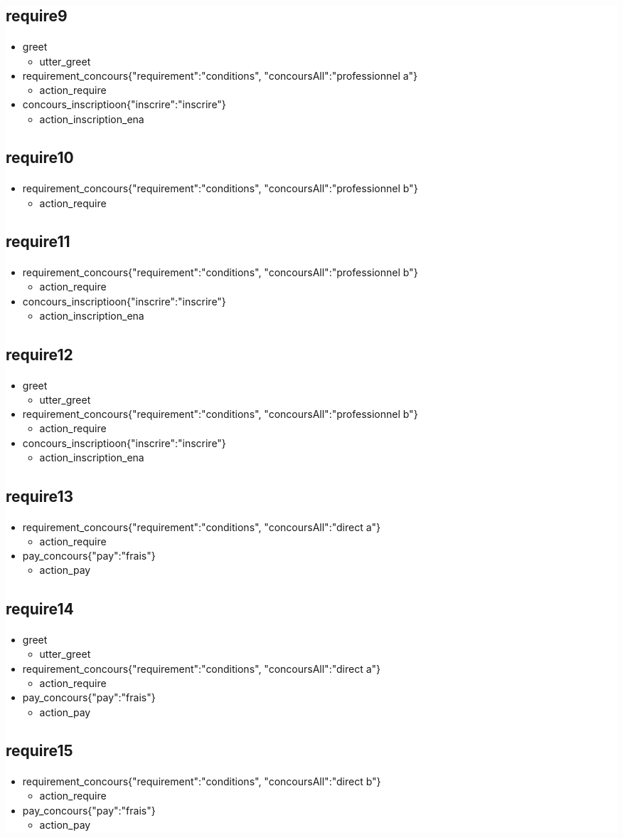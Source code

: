 ## require9
* greet
  - utter_greet  
* requirement_concours{"requirement":"conditions", "concoursAll":"professionnel a"}
  - action_require
* concours_inscriptioon{"inscrire":"inscrire"}
  - action_inscription_ena
  
## require10 
* requirement_concours{"requirement":"conditions", "concoursAll":"professionnel b"}
  - action_require
  
## require11 
* requirement_concours{"requirement":"conditions", "concoursAll":"professionnel b"}
  - action_require
* concours_inscriptioon{"inscrire":"inscrire"}
  - action_inscription_ena
  
## require12
* greet
  - utter_greet 
* requirement_concours{"requirement":"conditions", "concoursAll":"professionnel b"}
  - action_require
* concours_inscriptioon{"inscrire":"inscrire"}
  - action_inscription_ena
  
## require13
* requirement_concours{"requirement":"conditions", "concoursAll":"direct a"}
  - action_require
* pay_concours{"pay":"frais"}
  - action_pay
  
## require14
* greet
  - utter_greet
* requirement_concours{"requirement":"conditions", "concoursAll":"direct a"}
  - action_require
* pay_concours{"pay":"frais"}
  - action_pay
  
## require15  
* requirement_concours{"requirement":"conditions", "concoursAll":"direct b"}
  - action_require
* pay_concours{"pay":"frais"}
  - action_pay
  